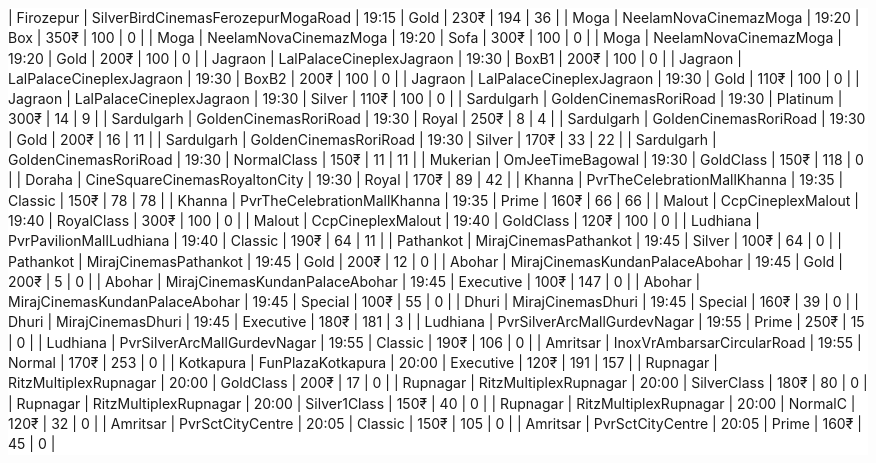 | Firozepur      | SilverBirdCinemasFerozepurMogaRoad     | 19:15 | Gold             |  230₹ |      194 |     36 |
| Moga           | NeelamNovaCinemazMoga                  | 19:20 | Box              |  350₹ |      100 |      0 |
| Moga           | NeelamNovaCinemazMoga                  | 19:20 | Sofa             |  300₹ |      100 |      0 |
| Moga           | NeelamNovaCinemazMoga                  | 19:20 | Gold             |  200₹ |      100 |      0 |
| Jagraon        | LalPalaceCineplexJagraon               | 19:30 | BoxB1            |  200₹ |      100 |      0 |
| Jagraon        | LalPalaceCineplexJagraon               | 19:30 | BoxB2            |  200₹ |      100 |      0 |
| Jagraon        | LalPalaceCineplexJagraon               | 19:30 | Gold             |  110₹ |      100 |      0 |
| Jagraon        | LalPalaceCineplexJagraon               | 19:30 | Silver           |  110₹ |      100 |      0 |
| Sardulgarh     | GoldenCinemasRoriRoad                  | 19:30 | Platinum         |  300₹ |       14 |      9 |
| Sardulgarh     | GoldenCinemasRoriRoad                  | 19:30 | Royal            |  250₹ |        8 |      4 |
| Sardulgarh     | GoldenCinemasRoriRoad                  | 19:30 | Gold             |  200₹ |       16 |     11 |
| Sardulgarh     | GoldenCinemasRoriRoad                  | 19:30 | Silver           |  170₹ |       33 |     22 |
| Sardulgarh     | GoldenCinemasRoriRoad                  | 19:30 | NormalClass      |  150₹ |       11 |     11 |
| Mukerian       | OmJeeTimeBagowal                       | 19:30 | GoldClass        |  150₹ |      118 |      0 |
| Doraha         | CineSquareCinemasRoyaltonCity          | 19:30 | Royal            |  170₹ |       89 |     42 |
| Khanna         | PvrTheCelebrationMallKhanna            | 19:35 | Classic          |  150₹ |       78 |     78 |
| Khanna         | PvrTheCelebrationMallKhanna            | 19:35 | Prime            |  160₹ |       66 |     66 |
| Malout         | CcpCineplexMalout                      | 19:40 | RoyalClass       |  300₹ |      100 |      0 |
| Malout         | CcpCineplexMalout                      | 19:40 | GoldClass        |  120₹ |      100 |      0 |
| Ludhiana       | PvrPavilionMallLudhiana                | 19:40 | Classic          |  190₹ |       64 |     11 |
| Pathankot      | MirajCinemasPathankot                  | 19:45 | Silver           |  100₹ |       64 |      0 |
| Pathankot      | MirajCinemasPathankot                  | 19:45 | Gold             |  200₹ |       12 |      0 |
| Abohar         | MirajCinemasKundanPalaceAbohar         | 19:45 | Gold             |  200₹ |        5 |      0 |
| Abohar         | MirajCinemasKundanPalaceAbohar         | 19:45 | Executive        |  100₹ |      147 |      0 |
| Abohar         | MirajCinemasKundanPalaceAbohar         | 19:45 | Special          |  100₹ |       55 |      0 |
| Dhuri          | MirajCinemasDhuri                      | 19:45 | Special          |  160₹ |       39 |      0 |
| Dhuri          | MirajCinemasDhuri                      | 19:45 | Executive        |  180₹ |      181 |      3 |
| Ludhiana       | PvrSilverArcMallGurdevNagar            | 19:55 | Prime            |  250₹ |       15 |      0 |
| Ludhiana       | PvrSilverArcMallGurdevNagar            | 19:55 | Classic          |  190₹ |      106 |      0 |
| Amritsar       | InoxVrAmbarsarCircularRoad             | 19:55 | Normal           |  170₹ |      253 |      0 |
| Kotkapura      | FunPlazaKotkapura                      | 20:00 | Executive        |  120₹ |      191 |    157 |
| Rupnagar       | RitzMultiplexRupnagar                  | 20:00 | GoldClass        |  200₹ |       17 |      0 |
| Rupnagar       | RitzMultiplexRupnagar                  | 20:00 | SilverClass      |  180₹ |       80 |      0 |
| Rupnagar       | RitzMultiplexRupnagar                  | 20:00 | Silver1Class     |  150₹ |       40 |      0 |
| Rupnagar       | RitzMultiplexRupnagar                  | 20:00 | NormalC          |  120₹ |       32 |      0 |
| Amritsar       | PvrSctCityCentre                       | 20:05 | Classic          |  150₹ |      105 |      0 |
| Amritsar       | PvrSctCityCentre                       | 20:05 | Prime            |  160₹ |       45 |      0 |